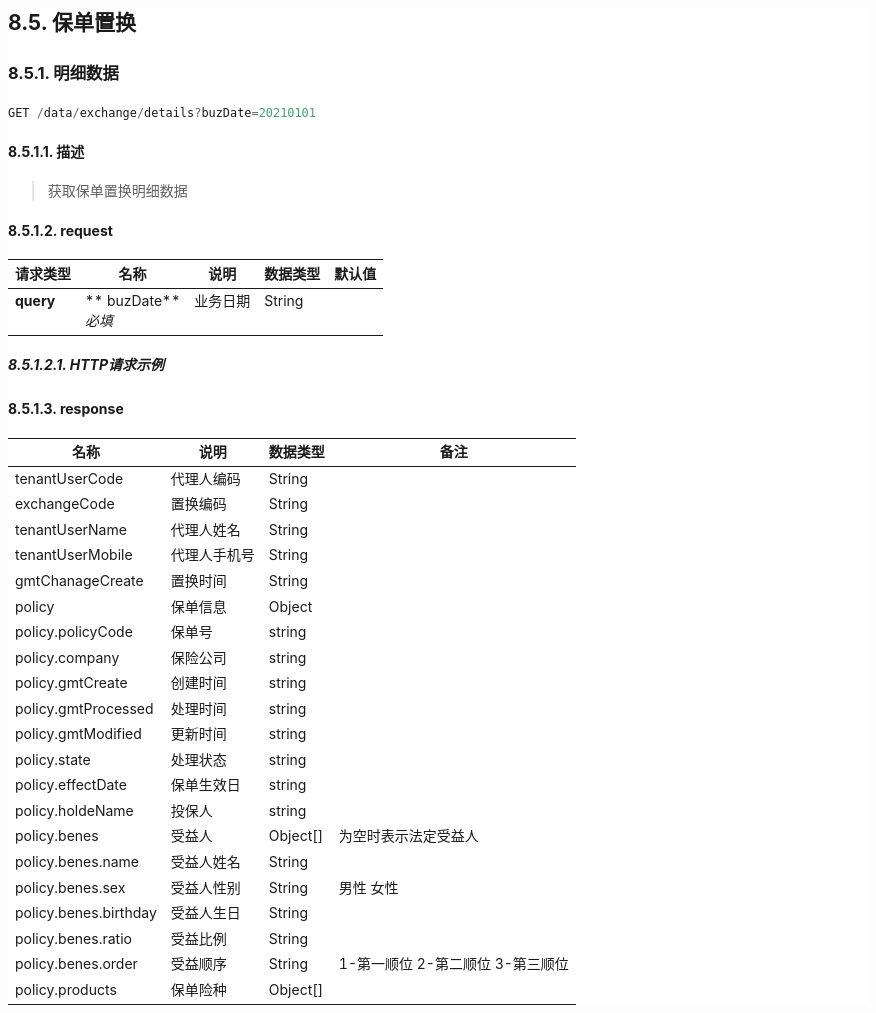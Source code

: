 
## 8.5. 保单置换

### 8.5.1. 明细数据

```js
GET /data/exchange/details?buzDate=20210101
```

#### 8.5.1.1. 描述

> 获取保单置换明细数据

#### 8.5.1.2. request

| 请求类型  | 名称                    | 说明     | 数据类型 | 默认值 |
|-----------|-------------------------|----------|----------|--------|
| **query** | ** buzDate** <br>*必填* | 业务日期 | String   |        |

##### 8.5.1.2.1. HTTP请求示例

```js

```

#### 8.5.1.3. response

| 名称                              | 说明         | 数据类型 | 备注                             |
|-----------------------------------|--------------|----------|----------------------------------|
| tenantUserCode                    | 代理人编码   | String   |                                  |
| exchangeCode                      | 置换编码     | String   |                                  |
| tenantUserName                    | 代理人姓名   | String   |                                  |
| tenantUserMobile                  | 代理人手机号 | String   |                                  |
| gmtChanageCreate                  | 置换时间     | String   |                                  |
| policy                            | 保单信息     | Object   |                                  |
| policy.policyCode                 | 保单号       | string   |                                  |
| policy.company                    | 保险公司     | string   |                                  |
| policy.gmtCreate                  | 创建时间     | string   |                                  |
| policy.gmtProcessed               | 处理时间     | string   |                                  |
| policy.gmtModified                | 更新时间     | string   |                                  |
| policy.state                      | 处理状态     | string   |                                  |
| policy.effectDate                 | 保单生效日   | string   |                                  |
| policy.holdeName                  | 投保人       | string   |                                  |
| policy.benes                      | 受益人       | Object[] | 为空时表示法定受益人             |
| policy.benes.name                 | 受益人姓名   | String   |                                  |
| policy.benes.sex                  | 受益人性别   | String   | 男性 女性                        |
| policy.benes.birthday             | 受益人生日   | String   |                                  |
| policy.benes.ratio                | 受益比例     | String   |                                  |
| policy.benes.order                | 受益顺序     | String   | 1-第一顺位 2-第二顺位 3-第三顺位 |
| policy.products                   | 保单险种     | Object[] |                                  |